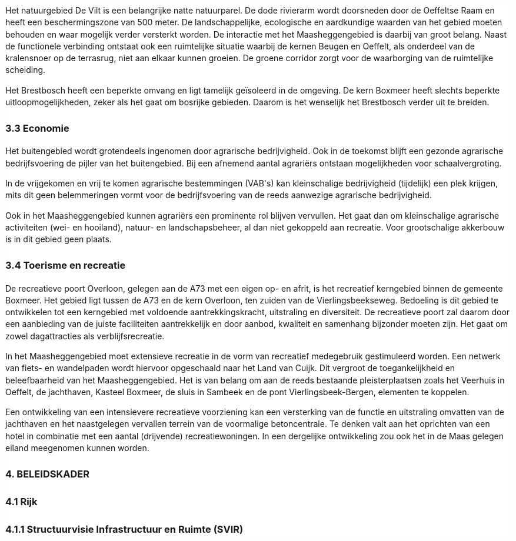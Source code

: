 Het natuurgebied De Vilt is een belangrijke natte natuurparel. De dode rivierarm wordt doorsneden door de Oeffeltse Raam en heeft een beschermingszone van 500 meter. De landschappelijke, ecologische en aardkundige waarden van het gebied moeten behouden en waar mogelijk verder versterkt worden. De interactie met het Maasheggengebied is daarbij van groot belang. Naast de functionele verbinding ontstaat ook een ruimtelijke situatie waarbij de kernen Beugen en Oeffelt, als onderdeel van de kralensnoer op de terrasrug, niet aan elkaar kunnen groeien. De groene corridor zorgt voor de waarborging van de ruimtelijke scheiding.

Het Brestbosch heeft een beperkte omvang en ligt tamelijk geïsoleerd in de omgeving. De kern Boxmeer heeft slechts beperkte uitloopmogelijkheden, zeker als het gaat om bosrijke gebieden. Daarom is het wenselijk het Brestbosch verder uit te breiden.

### **3.3 Economie**

Het buitengebied wordt grotendeels ingenomen door agrarische bedrijvigheid. Ook in de toekomst blijft een gezonde agrarische bedrijfsvoering de pijler van het buitengebied. Bij een afnemend aantal agrariërs ontstaan mogelijkheden voor schaalvergroting.

In de vrijgekomen en vrij te komen agrarische bestemmingen (VAB's) kan kleinschalige bedrijvigheid (tijdelijk) een plek krijgen, mits dit geen belemmeringen vormt voor de bedrijfsvoering van de reeds aanwezige agrarische bedrijvigheid.

Ook in het Maasheggengebied kunnen agrariërs een prominente rol blijven vervullen. Het gaat dan om kleinschalige agrarische activiteiten (wei- en hooiland), natuur- en landschapsbeheer, al dan niet gekoppeld aan recreatie. Voor grootschalige akkerbouw is in dit gebied geen plaats.

### **3.4 Toerisme en recreatie**

De recreatieve poort Overloon, gelegen aan de A73 met een eigen op- en afrit, is het recreatief kerngebied binnen de gemeente Boxmeer. Het gebied ligt tussen de A73 en de kern Overloon, ten zuiden van de Vierlingsbeekseweg. Bedoeling is dit gebied te ontwikkelen tot een kerngebied met voldoende aantrekkingskracht, uitstraling en diversiteit. De recreatieve poort zal daarom door een aanbieding van de juiste faciliteiten aantrekkelijk en door aanbod, kwaliteit en samenhang bijzonder moeten zijn. Het gaat om zowel dagattracties als verblijfsrecreatie.

In het Maasheggengebied moet extensieve recreatie in de vorm van recreatief medegebruik gestimuleerd worden. Een netwerk van fiets- en wandelpaden wordt hiervoor opgeschaald naar het Land van Cuijk. Dit vergroot de toegankelijkheid en beleefbaarheid van het Maasheggengebied. Het is van belang om aan de reeds bestaande pleisterplaatsen zoals het Veerhuis in Oeffelt, de jachthaven, Kasteel Boxmeer, de sluis in Sambeek en de pont Vierlingsbeek-Bergen, elementen te koppelen.

Een ontwikkeling van een intensievere recreatieve voorziening kan een versterking van de functie en uitstraling omvatten van de jachthaven en het naastgelegen vervallen terrein van de voormalige betoncentrale. Te denken valt aan het oprichten van een hotel in combinatie met een aantal (drijvende) recreatiewoningen. In een dergelijke ontwikkeling zou ook het in de Maas gelegen eiland meegenomen kunnen worden.

### **4. BELEIDSKADER**

### **4.1 Rijk**

### **4.1.1 Structuurvisie Infrastructuur en Ruimte (SVIR)**
